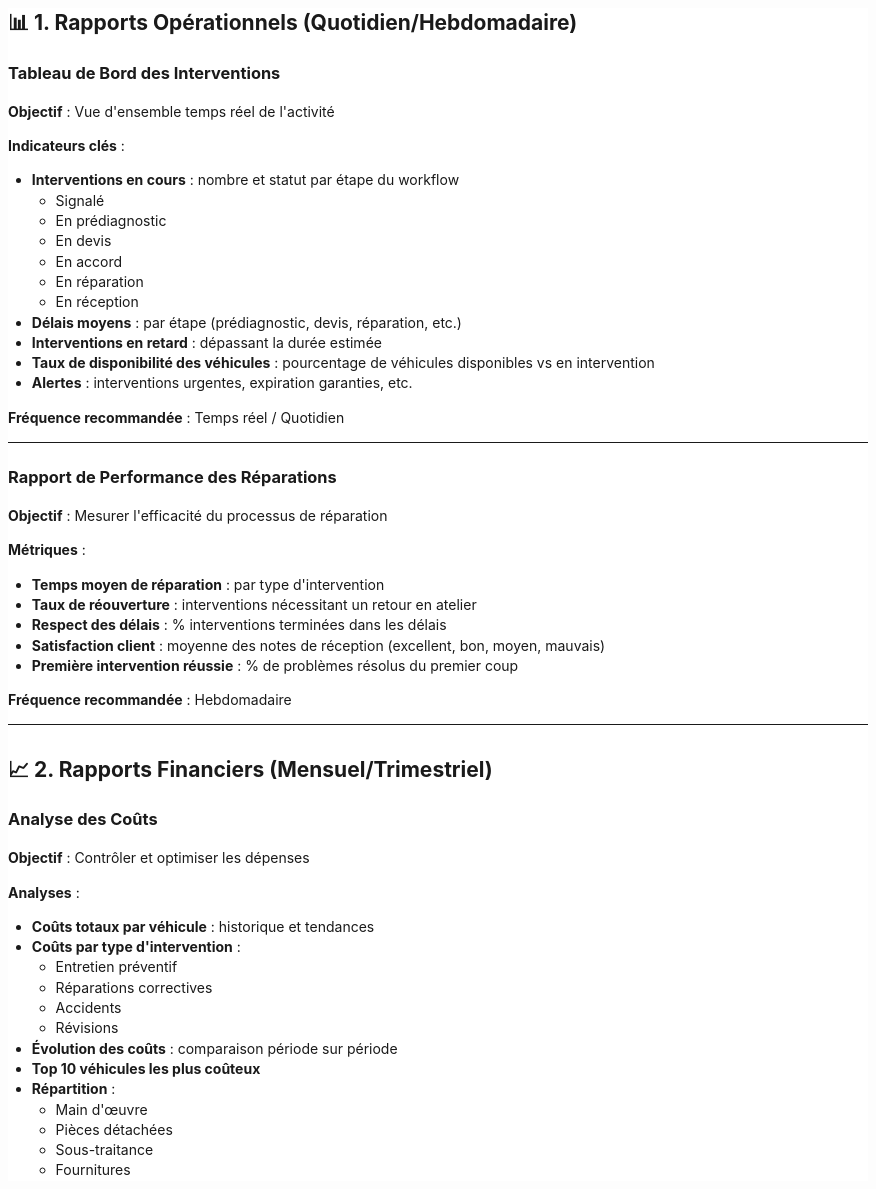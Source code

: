 ## 📊 1. Rapports Opérationnels (Quotidien/Hebdomadaire)

### **Tableau de Bord des Interventions**

**Objectif** : Vue d'ensemble temps réel de l'activité

**Indicateurs clés** :
- **Interventions en cours** : nombre et statut par étape du workflow
  - Signalé
  - En prédiagnostic
  - En devis
  - En accord
  - En réparation
  - En réception
- **Délais moyens** : par étape (prédiagnostic, devis, réparation, etc.)
- **Interventions en retard** : dépassant la durée estimée
- **Taux de disponibilité des véhicules** : pourcentage de véhicules disponibles vs en intervention
- **Alertes** : interventions urgentes, expiration garanties, etc.

**Fréquence recommandée** : Temps réel / Quotidien

---

### **Rapport de Performance des Réparations**

**Objectif** : Mesurer l'efficacité du processus de réparation

**Métriques** :
- **Temps moyen de réparation** : par type d'intervention
- **Taux de réouverture** : interventions nécessitant un retour en atelier
- **Respect des délais** : % interventions terminées dans les délais
- **Satisfaction client** : moyenne des notes de réception (excellent, bon, moyen, mauvais)
- **Première intervention réussie** : % de problèmes résolus du premier coup

**Fréquence recommandée** : Hebdomadaire

---

## 📈 2. Rapports Financiers (Mensuel/Trimestriel)

### **Analyse des Coûts**

**Objectif** : Contrôler et optimiser les dépenses

**Analyses** :
- **Coûts totaux par véhicule** : historique et tendances
- **Coûts par type d'intervention** : 
  - Entretien préventif
  - Réparations correctives
  - Accidents
  - Révisions
- **Évolution des coûts** : comparaison période sur période
- **Top 10 véhicules les plus coûteux**
- **Répartition** : 
  - Main d'œuvre
  - Pièces détachées
  - Sous-traitance
  - Fournitures
